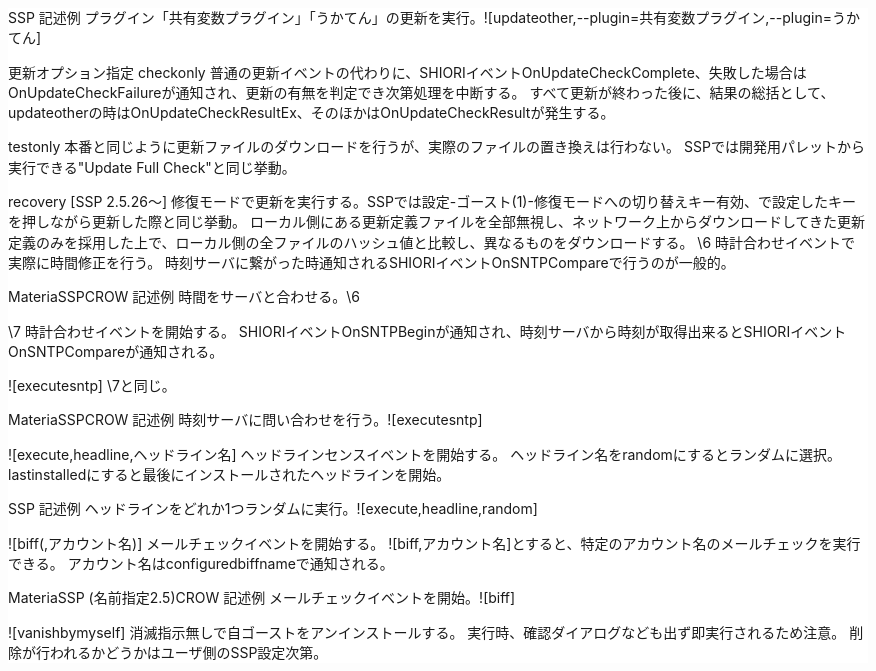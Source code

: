 SSP
記述例
プラグイン「共有変数プラグイン」「うかてん」の更新を実行。\![updateother,--plugin=共有変数プラグイン,--plugin=うかてん]

更新オプション指定
checkonly
普通の更新イベントの代わりに、SHIORIイベントOnUpdateCheckComplete、失敗した場合はOnUpdateCheckFailureが通知され、更新の有無を判定でき次第処理を中断する。
すべて更新が終わった後に、結果の総括として、updateotherの時はOnUpdateCheckResultEx、そのほかはOnUpdateCheckResultが発生する。

testonly
本番と同じように更新ファイルのダウンロードを行うが、実際のファイルの置き換えは行わない。
SSPでは開発用パレットから実行できる"Update Full Check"と同じ挙動。

recovery [SSP 2.5.26～]
修復モードで更新を実行する。SSPでは設定-ゴースト(1)-修復モードへの切り替えキー有効、で設定したキーを押しながら更新した際と同じ挙動。
ローカル側にある更新定義ファイルを全部無視し、ネットワーク上からダウンロードしてきた更新定義のみを採用した上で、ローカル側の全ファイルのハッシュ値と比較し、異なるものをダウンロードする。
\6
時計合わせイベントで実際に時間修正を行う。
時刻サーバに繋がった時通知されるSHIORIイベントOnSNTPCompareで行うのが一般的。

MateriaSSPCROW
記述例
時間をサーバと合わせる。\6

\7
時計合わせイベントを開始する。
SHIORIイベントOnSNTPBeginが通知され、時刻サーバから時刻が取得出来るとSHIORIイベントOnSNTPCompareが通知される。

\![executesntp]
\7と同じ。

MateriaSSPCROW
記述例
時刻サーバに問い合わせを行う。\![executesntp]

\![execute,headline,ヘッドライン名]
ヘッドラインセンスイベントを開始する。
ヘッドライン名をrandomにするとランダムに選択。
lastinstalledにすると最後にインストールされたヘッドラインを開始。

SSP
記述例
ヘッドラインをどれか1つランダムに実行。\![execute,headline,random]

\![biff(,アカウント名)]
メールチェックイベントを開始する。
\![biff,アカウント名]とすると、特定のアカウント名のメールチェックを実行できる。
アカウント名はconfiguredbiffnameで通知される。

MateriaSSP (名前指定2.5)CROW
記述例
メールチェックイベントを開始。\![biff]

\![vanishbymyself]
消滅指示無しで自ゴーストをアンインストールする。
実行時、確認ダイアログなども出ず即実行されるため注意。
削除が行われるかどうかはユーザ側のSSP設定次第。

